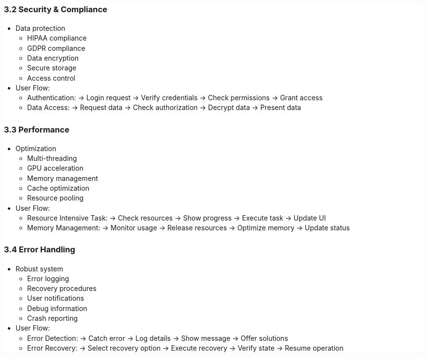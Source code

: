 ### 3.2 Security & Compliance
- Data protection
  * HIPAA compliance
  * GDPR compliance
  * Data encryption
  * Secure storage
  * Access control
- User Flow:
  * Authentication:
    → Login request
    → Verify credentials
    → Check permissions
    → Grant access
  * Data Access:
    → Request data
    → Check authorization
    → Decrypt data
    → Present data

### 3.3 Performance
- Optimization
  * Multi-threading
  * GPU acceleration
  * Memory management
  * Cache optimization
  * Resource pooling
- User Flow:
  * Resource Intensive Task:
    → Check resources
    → Show progress
    → Execute task
    → Update UI
  * Memory Management:
    → Monitor usage
    → Release resources
    → Optimize memory
    → Update status

### 3.4 Error Handling
- Robust system
  * Error logging
  * Recovery procedures
  * User notifications
  * Debug information
  * Crash reporting
- User Flow:
  * Error Detection:
    → Catch error
    → Log details
    → Show message
    → Offer solutions
  * Error Recovery:
    → Select recovery option
    → Execute recovery
    → Verify state
    → Resume operation
